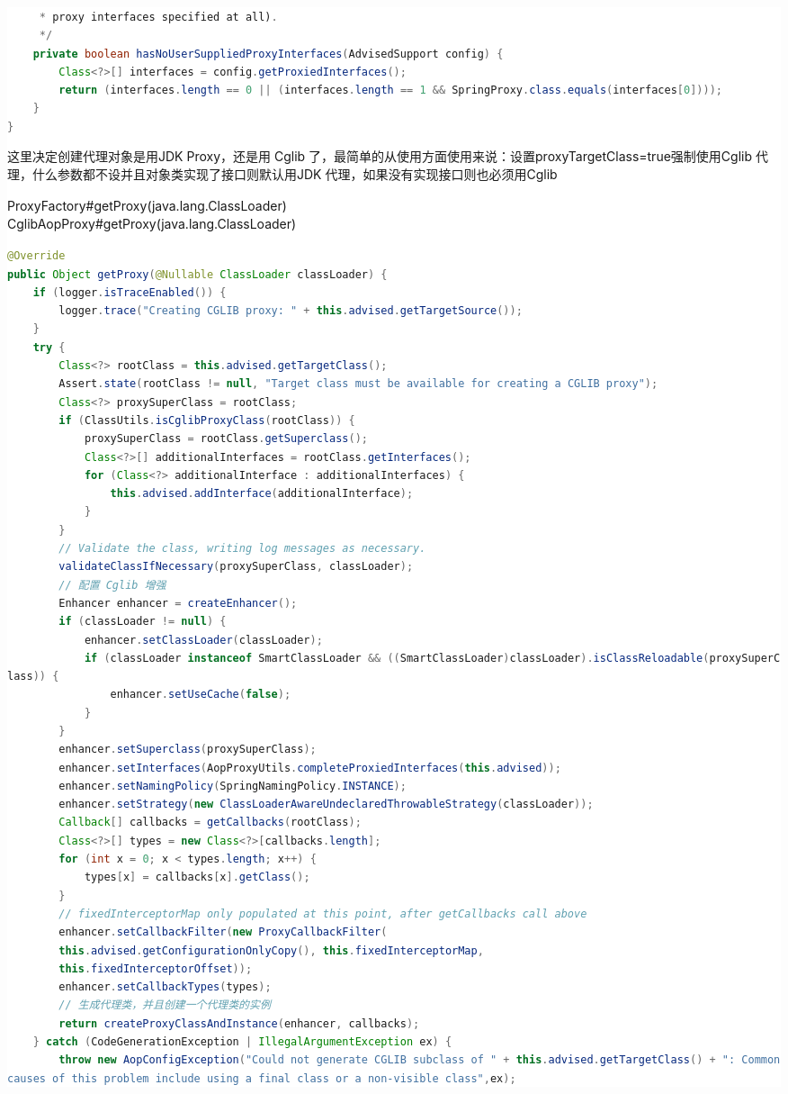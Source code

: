 ```java
     * proxy interfaces specified at all).
     */
    private boolean hasNoUserSuppliedProxyInterfaces(AdvisedSupport config) {
        Class<?>[] interfaces = config.getProxiedInterfaces();
        return (interfaces.length == 0 || (interfaces.length == 1 && SpringProxy.class.equals(interfaces[0])));
    }
}
```

这⾥决定创建代理对象是⽤JDK Proxy，还是⽤ Cglib 了，最简单的从使⽤⽅⾯使⽤来说：设置proxyTargetClass=true强制使⽤Cglib 代理，什么参数都不设并且对象类实现了接⼝则默认⽤JDK 代理，如果没有实现接⼝则也必须⽤Cglib

ProxyFactory#getProxy(java.lang.ClassLoader)   
CglibAopProxy#getProxy(java.lang.ClassLoader)   
```java
@Override
public Object getProxy(@Nullable ClassLoader classLoader) {
    if (logger.isTraceEnabled()) {
        logger.trace("Creating CGLIB proxy: " + this.advised.getTargetSource());
    }
    try {
        Class<?> rootClass = this.advised.getTargetClass();
        Assert.state(rootClass != null, "Target class must be available for creating a CGLIB proxy");
        Class<?> proxySuperClass = rootClass;
        if (ClassUtils.isCglibProxyClass(rootClass)) {
            proxySuperClass = rootClass.getSuperclass();
            Class<?>[] additionalInterfaces = rootClass.getInterfaces();
            for (Class<?> additionalInterface : additionalInterfaces) {
                this.advised.addInterface(additionalInterface);
            }
        }
        // Validate the class, writing log messages as necessary.
        validateClassIfNecessary(proxySuperClass, classLoader);
        // 配置 Cglib 增强
        Enhancer enhancer = createEnhancer();
        if (classLoader != null) {
            enhancer.setClassLoader(classLoader);
            if (classLoader instanceof SmartClassLoader && ((SmartClassLoader)classLoader).isClassReloadable(proxySuperClass)) {
                enhancer.setUseCache(false);
            }
        }
        enhancer.setSuperclass(proxySuperClass);
        enhancer.setInterfaces(AopProxyUtils.completeProxiedInterfaces(this.advised));
        enhancer.setNamingPolicy(SpringNamingPolicy.INSTANCE);
        enhancer.setStrategy(new ClassLoaderAwareUndeclaredThrowableStrategy(classLoader));
        Callback[] callbacks = getCallbacks(rootClass);
        Class<?>[] types = new Class<?>[callbacks.length];
        for (int x = 0; x < types.length; x++) {
            types[x] = callbacks[x].getClass();
        }
        // fixedInterceptorMap only populated at this point, after getCallbacks call above
        enhancer.setCallbackFilter(new ProxyCallbackFilter(
        this.advised.getConfigurationOnlyCopy(), this.fixedInterceptorMap,
        this.fixedInterceptorOffset));
        enhancer.setCallbackTypes(types);
        // ⽣成代理类，并且创建⼀个代理类的实例
        return createProxyClassAndInstance(enhancer, callbacks);
    } catch (CodeGenerationException | IllegalArgumentException ex) {
        throw new AopConfigException("Could not generate CGLIB subclass of " + this.advised.getTargetClass() + ": Common causes of this problem include using a final class or a non-visible class",ex);
```
